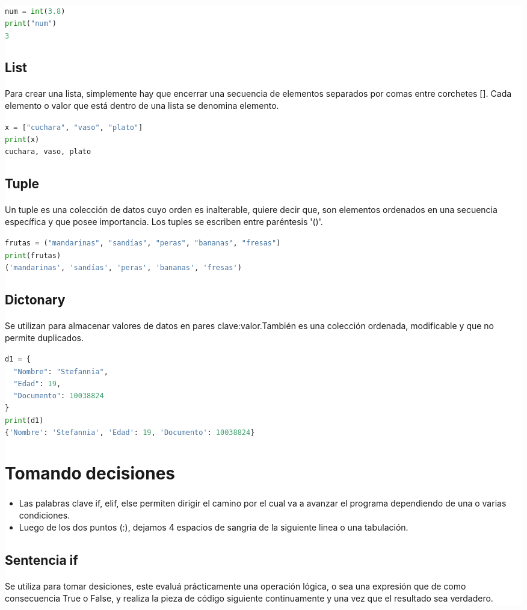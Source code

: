 ```python
num = int(3.8)
print("num")
3
```

## List
Para crear una lista, simplemente hay que encerrar una secuencia de elementos separados por comas entre corchetes []. Cada 
elemento o valor que está dentro de una lista se denomina elemento.
```python
x = ["cuchara", "vaso", "plato"]
print(x)
cuchara, vaso, plato
```

## Tuple
Un tuple es una colección de datos cuyo orden es inalterable, quiere decir que, son elementos ordenados en una secuencia específica y que posee importancia.
Los tuples se escriben entre paréntesis '()'.

```python
frutas = ("mandarinas", "sandías", "peras", "bananas", "fresas")
print(frutas)
('mandarinas', 'sandías', 'peras', 'bananas', 'fresas')
```

## Dictonary
Se utilizan para almacenar valores de datos en pares clave:valor.También es una colección ordenada, modificable y que no permite duplicados.
```python
d1 = {
  "Nombre": "Stefannia",
  "Edad": 19,
  "Documento": 10038824
}
print(d1)
{'Nombre': 'Stefannia', 'Edad': 19, 'Documento': 10038824}
```

# Tomando decisiones
- Las palabras clave if, elif, else permiten dirigir el camino por el cual va a avanzar el programa dependiendo de una o varias condiciones.
- Luego de los dos puntos (:), dejamos 4 espacios de sangria de la siguiente linea o una tabulación.

## Sentencia if
Se utiliza para tomar desiciones, este evaluá prácticamente una operación lógica, o sea una expresión que de como consecuencia True o False,
y realiza la pieza de código siguiente continuamente y una vez que el resultado sea verdadero. 
